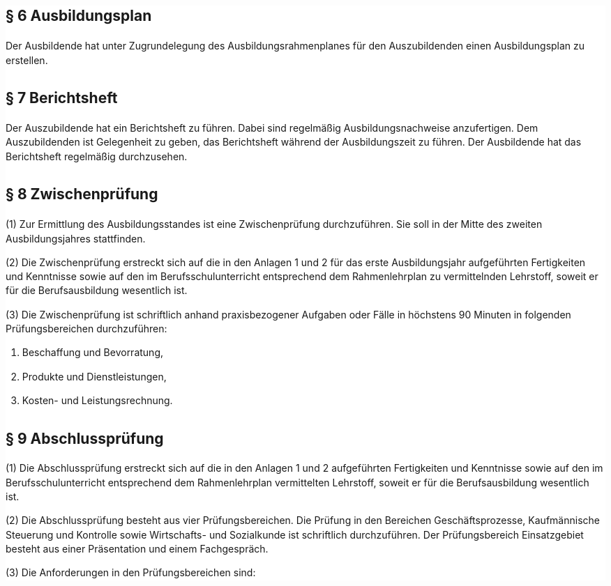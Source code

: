 
## § 6 Ausbildungsplan

Der Ausbildende hat unter Zugrundelegung des Ausbildungsrahmenplanes
für den Auszubildenden einen Ausbildungsplan zu erstellen.


## § 7 Berichtsheft

Der Auszubildende hat ein Berichtsheft zu führen. Dabei sind
regelmäßig Ausbildungsnachweise anzufertigen. Dem Auszubildenden ist
Gelegenheit zu geben, das Berichtsheft während der Ausbildungszeit zu
führen. Der Ausbildende hat das Berichtsheft regelmäßig durchzusehen.


## § 8 Zwischenprüfung

(1) Zur Ermittlung des Ausbildungsstandes ist eine Zwischenprüfung
durchzuführen. Sie soll in der Mitte des zweiten Ausbildungsjahres
stattfinden.

(2) Die Zwischenprüfung erstreckt sich auf die in den Anlagen 1 und 2
für das erste Ausbildungsjahr aufgeführten Fertigkeiten und Kenntnisse
sowie auf den im Berufsschulunterricht entsprechend dem Rahmenlehrplan
zu vermittelnden Lehrstoff, soweit er für die Berufsausbildung
wesentlich ist.

(3) Die Zwischenprüfung ist schriftlich anhand praxisbezogener
Aufgaben oder Fälle in höchstens 90 Minuten in folgenden
Prüfungsbereichen durchzuführen:

1.  Beschaffung und Bevorratung,


2.  Produkte und Dienstleistungen,


3.  Kosten- und Leistungsrechnung.





## § 9 Abschlussprüfung

(1) Die Abschlussprüfung erstreckt sich auf die in den Anlagen 1 und 2
aufgeführten Fertigkeiten und Kenntnisse sowie auf den im
Berufsschulunterricht entsprechend dem Rahmenlehrplan vermittelten
Lehrstoff, soweit er für die Berufsausbildung wesentlich ist.

(2) Die Abschlussprüfung besteht aus vier Prüfungsbereichen. Die
Prüfung in den Bereichen Geschäftsprozesse, Kaufmännische Steuerung
und Kontrolle sowie Wirtschafts- und Sozialkunde ist schriftlich
durchzuführen. Der Prüfungsbereich Einsatzgebiet besteht aus einer
Präsentation und einem Fachgespräch.

(3) Die Anforderungen in den Prüfungsbereichen sind:

